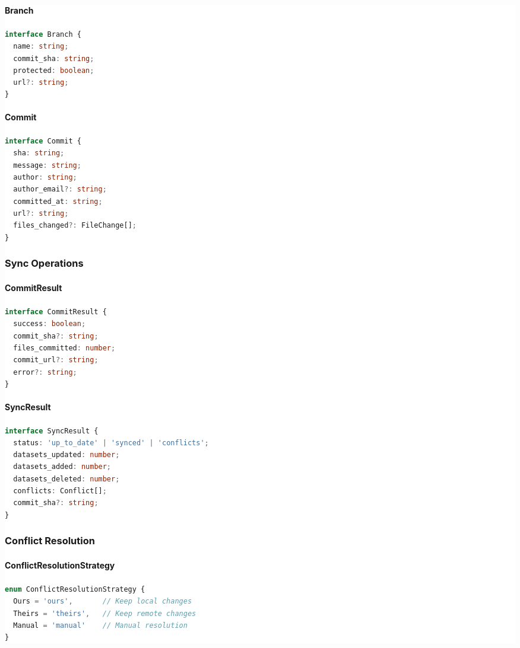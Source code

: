 #### Branch
```typescript
interface Branch {
  name: string;
  commit_sha: string;
  protected: boolean;
  url?: string;
}
```

#### Commit
```typescript
interface Commit {
  sha: string;
  message: string;
  author: string;
  author_email?: string;
  committed_at: string;
  url?: string;
  files_changed?: FileChange[];
}
```

### Sync Operations

#### CommitResult
```typescript
interface CommitResult {
  success: boolean;
  commit_sha?: string;
  files_committed: number;
  commit_url?: string;
  error?: string;
}
```

#### SyncResult
```typescript
interface SyncResult {
  status: 'up_to_date' | 'synced' | 'conflicts';
  datasets_updated: number;
  datasets_added: number;
  datasets_deleted: number;
  conflicts: Conflict[];
  commit_sha?: string;
}
```

### Conflict Resolution

#### ConflictResolutionStrategy
```typescript
enum ConflictResolutionStrategy {
  Ours = 'ours',       // Keep local changes
  Theirs = 'theirs',   // Keep remote changes
  Manual = 'manual'    // Manual resolution
}
```
